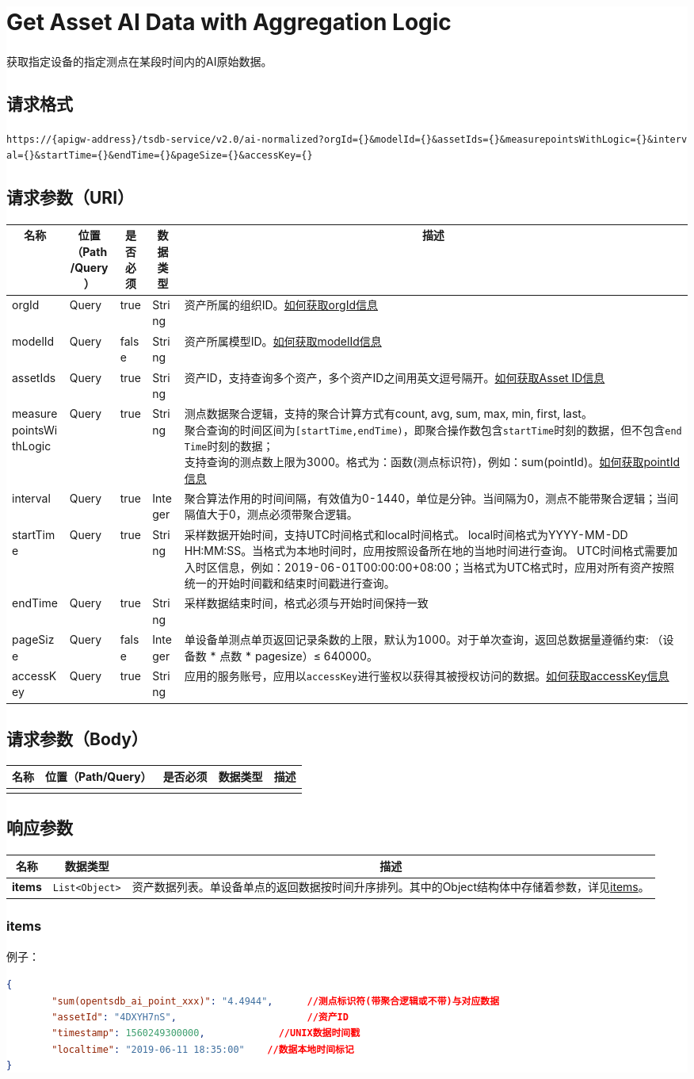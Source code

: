 # Get Asset AI Data with Aggregation Logic

获取指定设备的指定测点在某段时间内的AI原始数据。

## 请求格式

```
https://{apigw-address}/tsdb-service/v2.0/ai-normalized?orgId={}&modelId={}&assetIds={}&measurepointsWithLogic={}&interval={}&startTime={}&endTime={}&pageSize={}&accessKey={}
```

## 请求参数（URI）

| 名称          | 位置（Path/Query） | 是否必须 | 数据类型 | 描述      |
|---------------|------------------|----------|-----------|--------------|
| orgId         | Query            | true     | String    | 资产所属的组织ID。[如何获取orgId信息](/docs/api/zh_CN/latest/api_faqs#id-orgid-orgid)                                                                                                                                                                                                                            |
| modelId       | Query            | false    | String    | 资产所属模型ID。[如何获取modelId信息](/docs/api/zh_CN/latest/api_faqs#modelid-modelid)                                                                                                                                                                                                                           |
| assetIds      | Query            | true     | String    | 资产ID，支持查询多个资产，多个资产ID之间用英文逗号隔开。[如何获取Asset ID信息](/docs/api/zh_CN/latest/api_faqs#asset-id-assetid-assetid)                                                                                                                                                                                |
| measurepointsWithLogic | Query            | true     | String    | 测点数据聚合逻辑，支持的聚合计算方式有count, avg, sum, max, min, first, last。<br>聚合查询的时间区间为`[startTime,endTime)`，即聚合操作数包含`startTime`时刻的数据，但不包含`endTime`时刻的数据；<br>支持查询的测点数上限为3000。格式为：函数(测点标识符)，例如：sum(pointId)。[如何获取pointId信息](/docs/api/zh_CN/latest/api_faqs#pointid-pointid)|
| interval       | Query            | true     | Integer    | 聚合算法作用的时间间隔，有效值为0-1440，单位是分钟。当间隔为0，测点不能带聚合逻辑；当间隔值大于0，测点必须带聚合逻辑。|
| startTime     | Query            | true     | String    | 采样数据开始时间，支持UTC时间格式和local时间格式。 local时间格式为YYYY-MM-DD HH:MM:SS。当格式为本地时间时，应用按照设备所在地的当地时间进行查询。 UTC时间格式需要加入时区信息，例如：2019-06-01T00:00:00+08:00；当格式为UTC格式时，应用对所有资产按照统一的开始时间戳和结束时间戳进行查询。 |
| endTime       | Query            | true     | String    | 采样数据结束时间，格式必须与开始时间保持一致                                                                                                                                                                                                                                              |
| pageSize      | Query            | false    | Integer   | 单设备单测点单页返回记录条数的上限，默认为1000。对于单次查询，返回总数据量遵循约束: （设备数 * 点数 * pagesize）≤ 640000。                                                                                                                                                                      |
| accessKey     | Query            | true     | String    | 应用的服务账号，应用以`accessKey`进行鉴权以获得其被授权访问的数据。[如何获取accessKey信息](/docs/api/zh_CN/latest/api_faqs#accesskey-accesskey-accesskey)                                                                                                           
## 请求参数（Body）
| 名称 | 位置（Path/Query） | 是否必须 | 数据类型 | 描述 |
|------|------------------|----------|-----------|-------------|
|      |                  |          |           |             |

## 响应参数

| 名称  | 数据类型      | 描述               |
|-------|----------------|---------------------------|
| **items** | `List<Object>` | 资产数据列表。单设备单点的返回数据按时间升序排列。其中的Object结构体中存储着参数，详见[items](/docs/api/zh_CN/latest/tsdb_service/get_asset_ai_data_with_aggregation_logic.html#id3)。

### items

例子：

```json
{
        "sum(opentsdb_ai_point_xxx)": "4.4944",  	 //测点标识符(带聚合逻辑或不带)与对应数据
        "assetId": "4DXYH7nS",						 //资产ID
        "timestamp": 1560249300000, 			//UNIX数据时间戳
        "localtime": "2019-06-11 18:35:00"	  //数据本地时间标记
}
```
